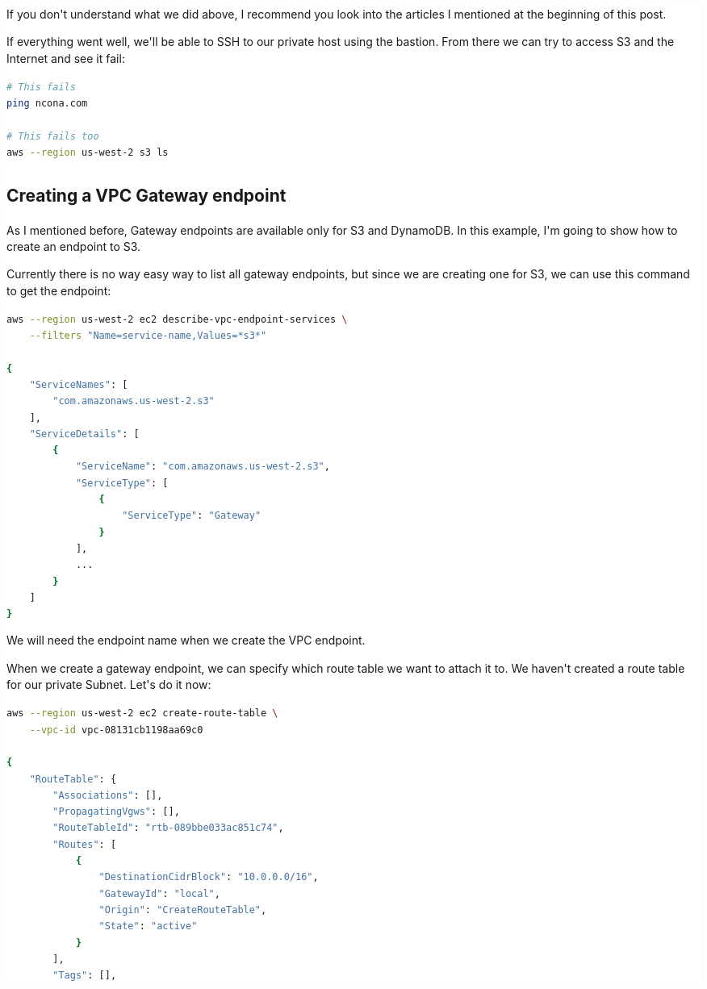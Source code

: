 If you don't understand what we did above, I recommend you look into the articles I mentioned at the beginning of this post.

If everything went well, we'll be able to SSH to our private host using the bastion. From there we can try to access S3 and the Internet and see it fail:

```sh
# This fails
ping ncona.com

# This fails too
aws --region us-west-2 s3 ls
```

## Creating a VPC Gateway endpoint

As I mentioned before, Gateway endpoints are available only for S3 and DynamoDB. In this example, I'm going to show how to create an endpoint to S3.

Currently there is no way easy way to list all gateway endpoints, but since we are creating one for S3, we can use this command to get the endpoint:

```sh
aws --region us-west-2 ec2 describe-vpc-endpoint-services \
    --filters "Name=service-name,Values=*s3*"

{
    "ServiceNames": [
        "com.amazonaws.us-west-2.s3"
    ],
    "ServiceDetails": [
        {
            "ServiceName": "com.amazonaws.us-west-2.s3",
            "ServiceType": [
                {
                    "ServiceType": "Gateway"
                }
            ],
            ...
        }
    ]
}
```

We will need the endpoint name when we create the VPC endpoint.

When we create a gateway endpoint, we can specify which route table we want to attach it to. We haven't created a route table for our private Subnet. Let's do it now:

```sh
aws --region us-west-2 ec2 create-route-table \
    --vpc-id vpc-08131cb1198aa69c0

{
    "RouteTable": {
        "Associations": [],
        "PropagatingVgws": [],
        "RouteTableId": "rtb-089bbe033ac851c74",
        "Routes": [
            {
                "DestinationCidrBlock": "10.0.0.0/16",
                "GatewayId": "local",
                "Origin": "CreateRouteTable",
                "State": "active"
            }
        ],
        "Tags": [],
```